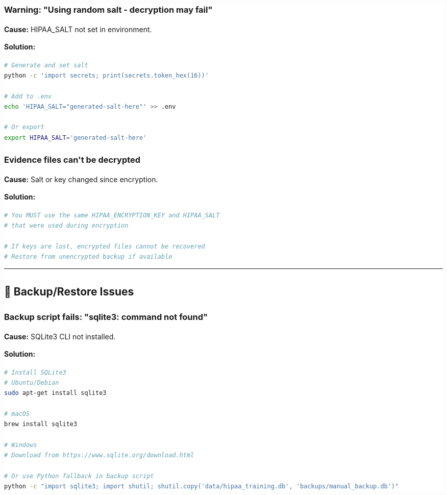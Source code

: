 ### Warning: "Using random salt - decryption may fail"

**Cause:** HIPAA_SALT not set in environment.

**Solution:**

```bash
# Generate and set salt
python -c 'import secrets; print(secrets.token_hex(16))'

# Add to .env
echo 'HIPAA_SALT="generated-salt-here"' >> .env

# Or export
export HIPAA_SALT='generated-salt-here'
```

### Evidence files can't be decrypted

**Cause:** Salt or key changed since encryption.

**Solution:**

```bash
# You MUST use the same HIPAA_ENCRYPTION_KEY and HIPAA_SALT
# that were used during encryption

# If keys are lost, encrypted files cannot be recovered
# Restore from unencrypted backup if available
```

---

## 🔴 Backup/Restore Issues

### Backup script fails: "sqlite3: command not found"

**Cause:** SQLite3 CLI not installed.

**Solution:**

```bash
# Install SQLite3
# Ubuntu/Debian
sudo apt-get install sqlite3

# macOS
brew install sqlite3

# Windows
# Download from https://www.sqlite.org/download.html

# Or use Python fallback in backup script
python -c "import sqlite3; import shutil; shutil.copy('data/hipaa_training.db', 'backups/manual_backup.db')"
```
